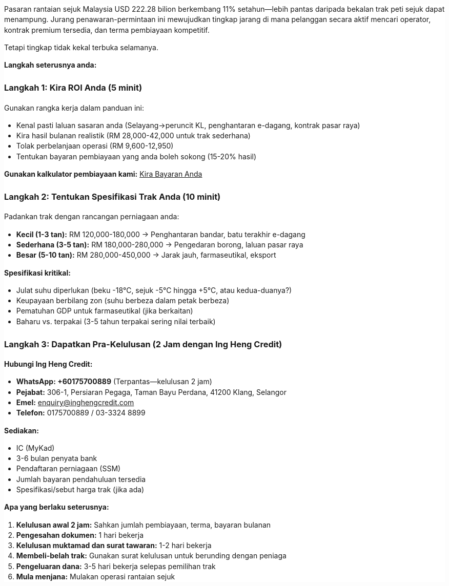 Pasaran rantaian sejuk Malaysia USD 222.28 bilion berkembang 11% setahun—lebih pantas daripada bekalan trak peti sejuk dapat menampung. Jurang penawaran-permintaan ini mewujudkan tingkap jarang di mana pelanggan secara aktif mencari operator, kontrak premium tersedia, dan terma pembiayaan kompetitif.

Tetapi tingkap tidak kekal terbuka selamanya.

**Langkah seterusnya anda:**

### Langkah 1: Kira ROI Anda (5 minit)
Gunakan rangka kerja dalam panduan ini:
- Kenal pasti laluan sasaran anda (Selayang→peruncit KL, penghantaran e-dagang, kontrak pasar raya)
- Kira hasil bulanan realistik (RM 28,000-42,000 untuk trak sederhana)
- Tolak perbelanjaan operasi (RM 9,600-12,950)
- Tentukan bayaran pembiayaan yang anda boleh sokong (15-20% hasil)

**Gunakan kalkulator pembiayaan kami:** [Kira Bayaran Anda](/ms/resources/financing-calculator)

### Langkah 2: Tentukan Spesifikasi Trak Anda (10 minit)
Padankan trak dengan rancangan perniagaan anda:
- **Kecil (1-3 tan):** RM 120,000-180,000 → Penghantaran bandar, batu terakhir e-dagang
- **Sederhana (3-5 tan):** RM 180,000-280,000 → Pengedaran borong, laluan pasar raya
- **Besar (5-10 tan):** RM 280,000-450,000 → Jarak jauh, farmaseutikal, eksport

**Spesifikasi kritikal:**
- Julat suhu diperlukan (beku -18°C, sejuk -5°C hingga +5°C, atau kedua-duanya?)
- Keupayaan berbilang zon (suhu berbeza dalam petak berbeza)
- Pematuhan GDP untuk farmaseutikal (jika berkaitan)
- Baharu vs. terpakai (3-5 tahun terpakai sering nilai terbaik)

### Langkah 3: Dapatkan Pra-Kelulusan (2 Jam dengan Ing Heng Credit)

**Hubungi Ing Heng Credit:**
- **WhatsApp: +60175700889** (Terpantas—kelulusan 2 jam)
- **Pejabat:** 306-1, Persiaran Pegaga, Taman Bayu Perdana, 41200 Klang, Selangor
- **Emel:** enquiry@inghengcredit.com
- **Telefon:** 0175700889 / 03-3324 8899

**Sediakan:**
- IC (MyKad)
- 3-6 bulan penyata bank
- Pendaftaran perniagaan (SSM)
- Jumlah bayaran pendahuluan tersedia
- Spesifikasi/sebut harga trak (jika ada)

**Apa yang berlaku seterusnya:**
1. **Kelulusan awal 2 jam:** Sahkan jumlah pembiayaan, terma, bayaran bulanan
2. **Pengesahan dokumen:** 1 hari bekerja
3. **Kelulusan muktamad dan surat tawaran:** 1-2 hari bekerja
4. **Membeli-belah trak:** Gunakan surat kelulusan untuk berunding dengan peniaga
5. **Pengeluaran dana:** 3-5 hari bekerja selepas pemilihan trak
6. **Mula menjana:** Mulakan operasi rantaian sejuk
